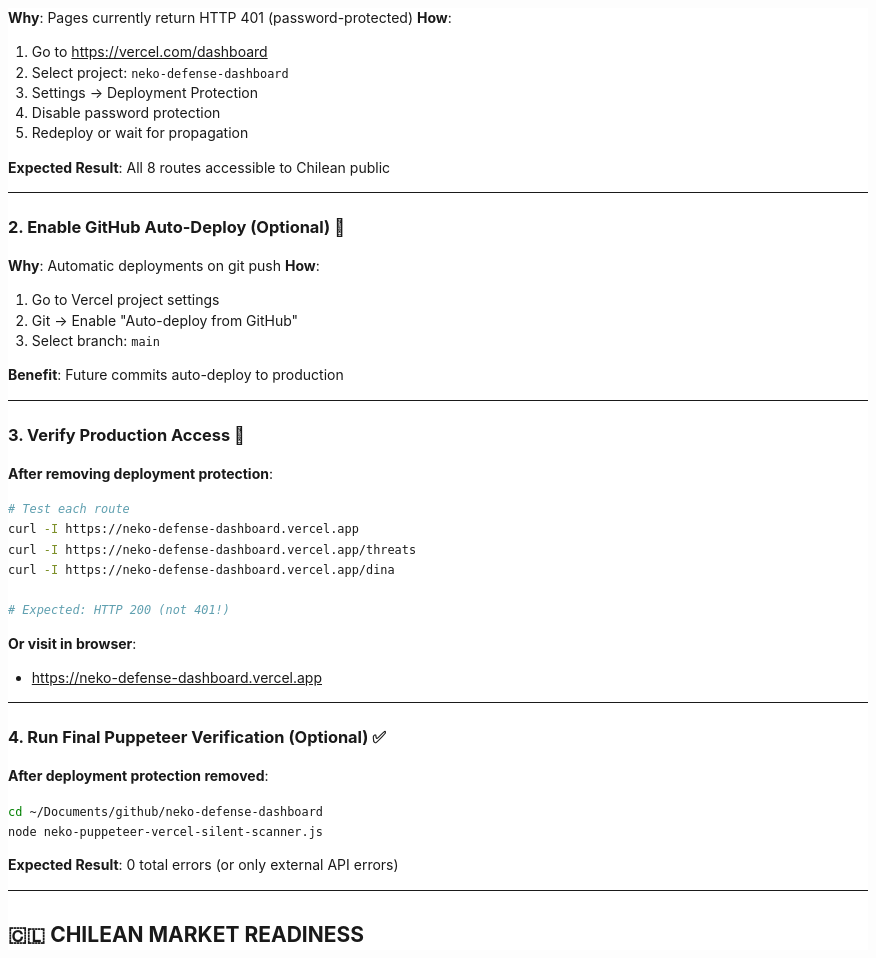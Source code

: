 **Why**: Pages currently return HTTP 401 (password-protected)
**How**:
1. Go to https://vercel.com/dashboard
2. Select project: `neko-defense-dashboard`
3. Settings → Deployment Protection
4. Disable password protection
5. Redeploy or wait for propagation

**Expected Result**: All 8 routes accessible to Chilean public

---

### 2. Enable GitHub Auto-Deploy (Optional) 🤖

**Why**: Automatic deployments on git push
**How**:
1. Go to Vercel project settings
2. Git → Enable "Auto-deploy from GitHub"
3. Select branch: `main`

**Benefit**: Future commits auto-deploy to production

---

### 3. Verify Production Access 🧪

**After removing deployment protection**:
```bash
# Test each route
curl -I https://neko-defense-dashboard.vercel.app
curl -I https://neko-defense-dashboard.vercel.app/threats
curl -I https://neko-defense-dashboard.vercel.app/dina

# Expected: HTTP 200 (not 401!)
```

**Or visit in browser**:
- https://neko-defense-dashboard.vercel.app

---

### 4. Run Final Puppeteer Verification (Optional) ✅

**After deployment protection removed**:
```bash
cd ~/Documents/github/neko-defense-dashboard
node neko-puppeteer-vercel-silent-scanner.js
```

**Expected Result**: 0 total errors (or only external API errors)

---

## 🇨🇱 CHILEAN MARKET READINESS
